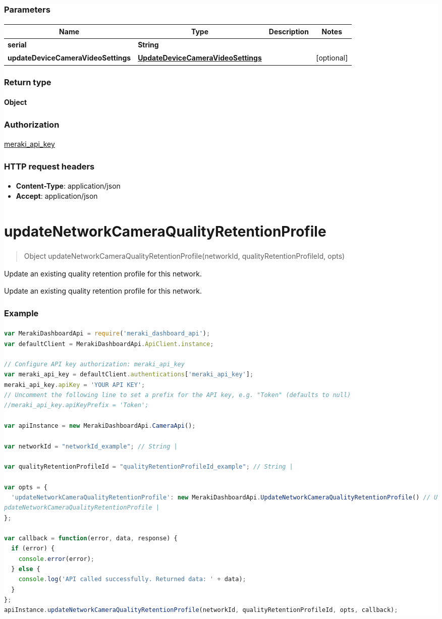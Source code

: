 ### Parameters

Name | Type | Description  | Notes
------------- | ------------- | ------------- | -------------
 **serial** | **String**|  | 
 **updateDeviceCameraVideoSettings** | [**UpdateDeviceCameraVideoSettings**](UpdateDeviceCameraVideoSettings.md)|  | [optional] 

### Return type

**Object**

### Authorization

[meraki_api_key](../README.md#meraki_api_key)

### HTTP request headers

 - **Content-Type**: application/json
 - **Accept**: application/json

<a name="updateNetworkCameraQualityRetentionProfile"></a>
# **updateNetworkCameraQualityRetentionProfile**
> Object updateNetworkCameraQualityRetentionProfile(networkId, qualityRetentionProfileId, opts)

Update an existing quality retention profile for this network.

Update an existing quality retention profile for this network.

### Example
```javascript
var MerakiDashboardApi = require('meraki_dashboard_api');
var defaultClient = MerakiDashboardApi.ApiClient.instance;

// Configure API key authorization: meraki_api_key
var meraki_api_key = defaultClient.authentications['meraki_api_key'];
meraki_api_key.apiKey = 'YOUR API KEY';
// Uncomment the following line to set a prefix for the API key, e.g. "Token" (defaults to null)
//meraki_api_key.apiKeyPrefix = 'Token';

var apiInstance = new MerakiDashboardApi.CameraApi();

var networkId = "networkId_example"; // String | 

var qualityRetentionProfileId = "qualityRetentionProfileId_example"; // String | 

var opts = { 
  'updateNetworkCameraQualityRetentionProfile': new MerakiDashboardApi.UpdateNetworkCameraQualityRetentionProfile() // UpdateNetworkCameraQualityRetentionProfile | 
};

var callback = function(error, data, response) {
  if (error) {
    console.error(error);
  } else {
    console.log('API called successfully. Returned data: ' + data);
  }
};
apiInstance.updateNetworkCameraQualityRetentionProfile(networkId, qualityRetentionProfileId, opts, callback);
```
